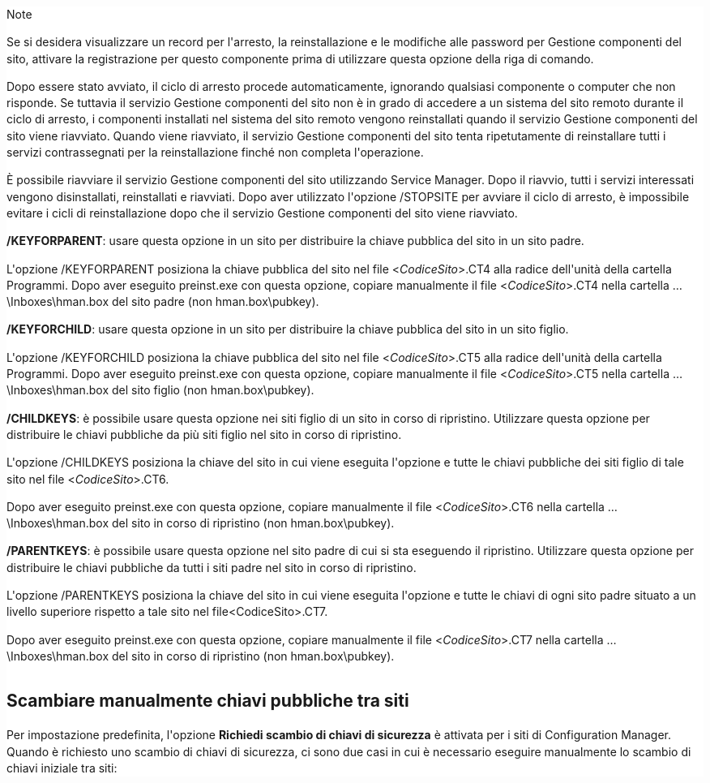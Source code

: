 > [!NOTE]  
>  Se si desidera visualizzare un record per l'arresto, la reinstallazione e le modifiche alle password per Gestione componenti del sito, attivare la registrazione per questo componente prima di utilizzare questa opzione della riga di comando.  

Dopo essere stato avviato, il ciclo di arresto procede automaticamente, ignorando qualsiasi componente o computer che non risponde. Se tuttavia il servizio Gestione componenti del sito non è in grado di accedere a un sistema del sito remoto durante il ciclo di arresto, i componenti installati nel sistema del sito remoto vengono reinstallati quando il servizio Gestione componenti del sito viene riavviato. Quando viene riavviato, il servizio Gestione componenti del sito tenta ripetutamente di reinstallare tutti i servizi contrassegnati per la reinstallazione finché non completa l'operazione.  

È possibile riavviare il servizio Gestione componenti del sito utilizzando Service Manager. Dopo il riavvio, tutti i servizi interessati vengono disinstallati, reinstallati e riavviati. Dopo aver utilizzato l'opzione /STOPSITE per avviare il ciclo di arresto, è impossibile evitare i cicli di reinstallazione dopo che il servizio Gestione componenti del sito viene riavviato.  

**/KEYFORPARENT**: usare questa opzione in un sito per distribuire la chiave pubblica del sito in un sito padre.  

L'opzione /KEYFORPARENT posiziona la chiave pubblica del sito nel file &lt;*CodiceSito*>.CT4 alla radice dell'unità della cartella Programmi. Dopo aver eseguito preinst.exe con questa opzione, copiare manualmente il file &lt;*CodiceSito*>.CT4 nella cartella …\Inboxes\hman.box del sito padre (non hman.box\pubkey).  

**/KEYFORCHILD**: usare questa opzione in un sito per distribuire la chiave pubblica del sito in un sito figlio.  

L'opzione /KEYFORCHILD posiziona la chiave pubblica del sito nel file &lt;*CodiceSito*>.CT5 alla radice dell'unità della cartella Programmi. Dopo aver eseguito preinst.exe con questa opzione, copiare manualmente il file &lt;*CodiceSito*>.CT5 nella cartella …\Inboxes\hman.box del sito figlio (non hman.box\pubkey).  

**/CHILDKEYS**: è possibile usare questa opzione nei siti figlio di un sito in corso di ripristino. Utilizzare questa opzione per distribuire le chiavi pubbliche da più siti figlio nel sito in corso di ripristino.  

L'opzione /CHILDKEYS posiziona la chiave del sito in cui viene eseguita l'opzione e tutte le chiavi pubbliche dei siti figlio di tale sito nel file &lt;*CodiceSito*>.CT6.  

Dopo aver eseguito preinst.exe con questa opzione, copiare manualmente il file &lt;*CodiceSito*>.CT6 nella cartella …\Inboxes\hman.box del sito in corso di ripristino (non hman.box\pubkey).  

**/PARENTKEYS**: è possibile usare questa opzione nel sito padre di cui si sta eseguendo il ripristino. Utilizzare questa opzione per distribuire le chiavi pubbliche da tutti i siti padre nel sito in corso di ripristino.  

L'opzione /PARENTKEYS posiziona la chiave del sito in cui viene eseguita l'opzione e tutte le chiavi di ogni sito padre situato a un livello superiore rispetto a tale sito nel file&lt;CodiceSito\>.CT7.  

Dopo aver eseguito preinst.exe con questa opzione, copiare manualmente il file &lt;*CodiceSito*>.CT7 nella cartella …\Inboxes\hman.box del sito in corso di ripristino (non hman.box\pubkey).  

##  <a name="a-namebkmkmanuallyexchangekeysa-manually-exchange-public-keys-between-sites"></a><a name="BKMK_ManuallyExchangeKeys"></a> Scambiare manualmente chiavi pubbliche tra siti  
Per impostazione predefinita, l'opzione **Richiedi scambio di chiavi di sicurezza** è attivata per i siti di Configuration Manager. Quando è richiesto uno scambio di chiavi di sicurezza, ci sono due casi in cui è necessario eseguire manualmente lo scambio di chiavi iniziale tra siti:  
